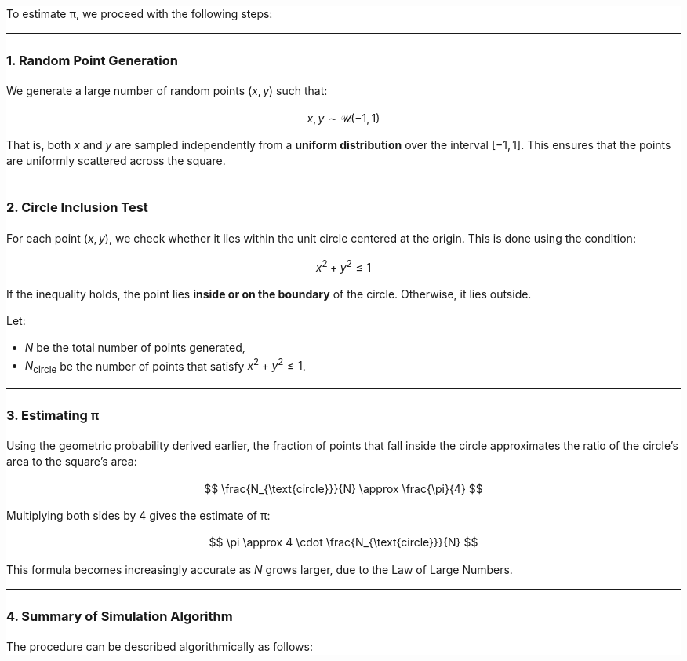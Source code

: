 To estimate π, we proceed with the following steps:

---

### 1. Random Point Generation

We generate a large number of random points $(x, y)$ such that:

$$
x, y \sim \mathcal{U}(-1, 1)
$$

That is, both $x$ and $y$ are sampled independently from a **uniform distribution** over the interval $[-1, 1]$. This ensures that the points are uniformly scattered across the square.

---

### 2. Circle Inclusion Test

For each point $(x, y)$, we check whether it lies within the unit circle centered at the origin. This is done using the condition:

$$
x^2 + y^2 \leq 1
$$

If the inequality holds, the point lies **inside or on the boundary** of the circle. Otherwise, it lies outside.

Let:
- $N$ be the total number of points generated,
- $N_{\text{circle}}$ be the number of points that satisfy $x^2 + y^2 \leq 1$.

---

### 3. Estimating π

Using the geometric probability derived earlier, the fraction of points that fall inside the circle approximates the ratio of the circle’s area to the square’s area:

$$
\frac{N_{\text{circle}}}{N} \approx \frac{\pi}{4}
$$

Multiplying both sides by 4 gives the estimate of π:

$$
\pi \approx 4 \cdot \frac{N_{\text{circle}}}{N}
$$

This formula becomes increasingly accurate as $N$ grows larger, due to the Law of Large Numbers.

---

### 4. Summary of Simulation Algorithm

The procedure can be described algorithmically as follows:
